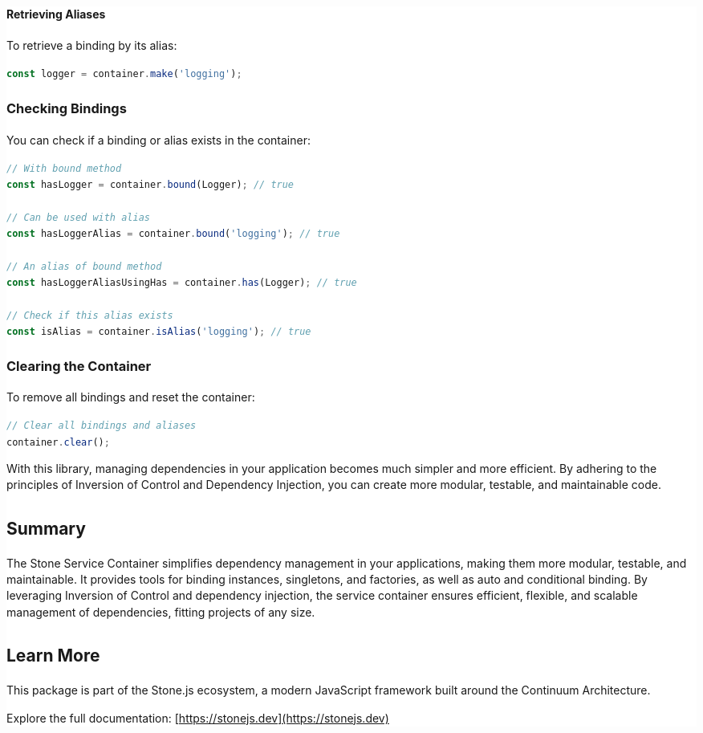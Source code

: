 #### Retrieving Aliases

To retrieve a binding by its alias:

```typescript
const logger = container.make('logging');
```

### Checking Bindings

You can check if a binding or alias exists in the container:

```typescript
// With bound method
const hasLogger = container.bound(Logger); // true

// Can be used with alias
const hasLoggerAlias = container.bound('logging'); // true

// An alias of bound method
const hasLoggerAliasUsingHas = container.has(Logger); // true

// Check if this alias exists
const isAlias = container.isAlias('logging'); // true
```

### Clearing the Container

To remove all bindings and reset the container:

```typescript
// Clear all bindings and aliases
container.clear();
```

With this library, managing dependencies in your application becomes much simpler and more efficient. By adhering to the principles of Inversion of Control and Dependency Injection, you can create more modular, testable, and maintainable code.


## Summary

The Stone Service Container simplifies dependency management in your applications, making them more modular, testable, and maintainable. It provides tools for binding instances, singletons, and factories, as well as auto and conditional binding. By leveraging Inversion of Control and dependency injection, the service container ensures efficient, flexible, and scalable management of dependencies, fitting projects of any size.

## Learn More

This package is part of the Stone.js ecosystem, a modern JavaScript framework built around the Continuum Architecture.

Explore the full documentation: [https://stonejs.dev](https://stonejs.dev)
